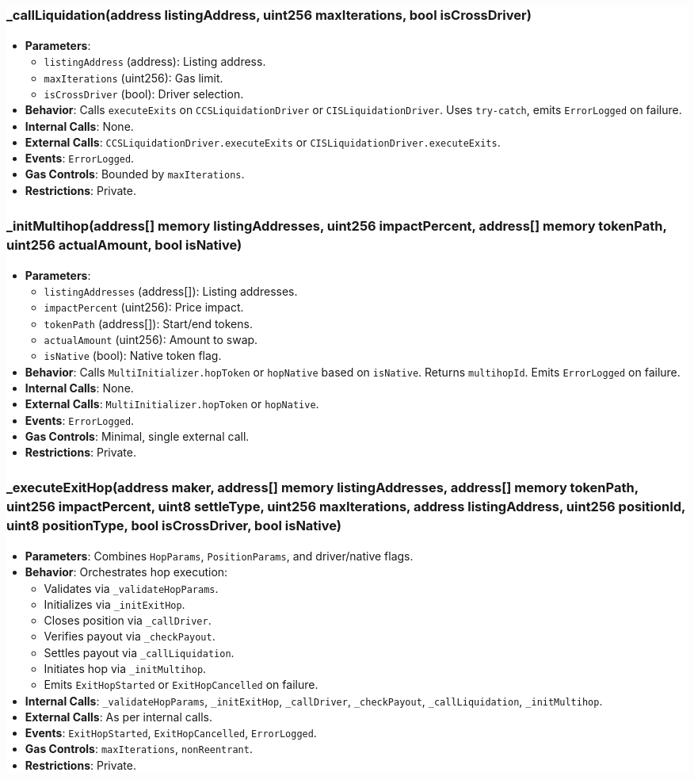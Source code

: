 ### _callLiquidation(address listingAddress, uint256 maxIterations, bool isCrossDriver)
- **Parameters**:
  - `listingAddress` (address): Listing address.
  - `maxIterations` (uint256): Gas limit.
  - `isCrossDriver` (bool): Driver selection.
- **Behavior**: Calls `executeExits` on `CCSLiquidationDriver` or `CISLiquidationDriver`. Uses `try-catch`, emits `ErrorLogged` on failure.
- **Internal Calls**: None.
- **External Calls**: `CCSLiquidationDriver.executeExits` or `CISLiquidationDriver.executeExits`.
- **Events**: `ErrorLogged`.
- **Gas Controls**: Bounded by `maxIterations`.
- **Restrictions**: Private.

### _initMultihop(address[] memory listingAddresses, uint256 impactPercent, address[] memory tokenPath, uint256 actualAmount, bool isNative)
- **Parameters**:
  - `listingAddresses` (address[]): Listing addresses.
  - `impactPercent` (uint256): Price impact.
  - `tokenPath` (address[]): Start/end tokens.
  - `actualAmount` (uint256): Amount to swap.
  - `isNative` (bool): Native token flag.
- **Behavior**: Calls `MultiInitializer.hopToken` or `hopNative` based on `isNative`. Returns `multihopId`. Emits `ErrorLogged` on failure.
- **Internal Calls**: None.
- **External Calls**: `MultiInitializer.hopToken` or `hopNative`.
- **Events**: `ErrorLogged`.
- **Gas Controls**: Minimal, single external call.
- **Restrictions**: Private.

### _executeExitHop(address maker, address[] memory listingAddresses, address[] memory tokenPath, uint256 impactPercent, uint8 settleType, uint256 maxIterations, address listingAddress, uint256 positionId, uint8 positionType, bool isCrossDriver, bool isNative)
- **Parameters**: Combines `HopParams`, `PositionParams`, and driver/native flags.
- **Behavior**: Orchestrates hop execution:
  - Validates via `_validateHopParams`.
  - Initializes via `_initExitHop`.
  - Closes position via `_callDriver`.
  - Verifies payout via `_checkPayout`.
  - Settles payout via `_callLiquidation`.
  - Initiates hop via `_initMultihop`.
  - Emits `ExitHopStarted` or `ExitHopCancelled` on failure.
- **Internal Calls**: `_validateHopParams`, `_initExitHop`, `_callDriver`, `_checkPayout`, `_callLiquidation`, `_initMultihop`.
- **External Calls**: As per internal calls.
- **Events**: `ExitHopStarted`, `ExitHopCancelled`, `ErrorLogged`.
- **Gas Controls**: `maxIterations`, `nonReentrant`.
- **Restrictions**: Private.
